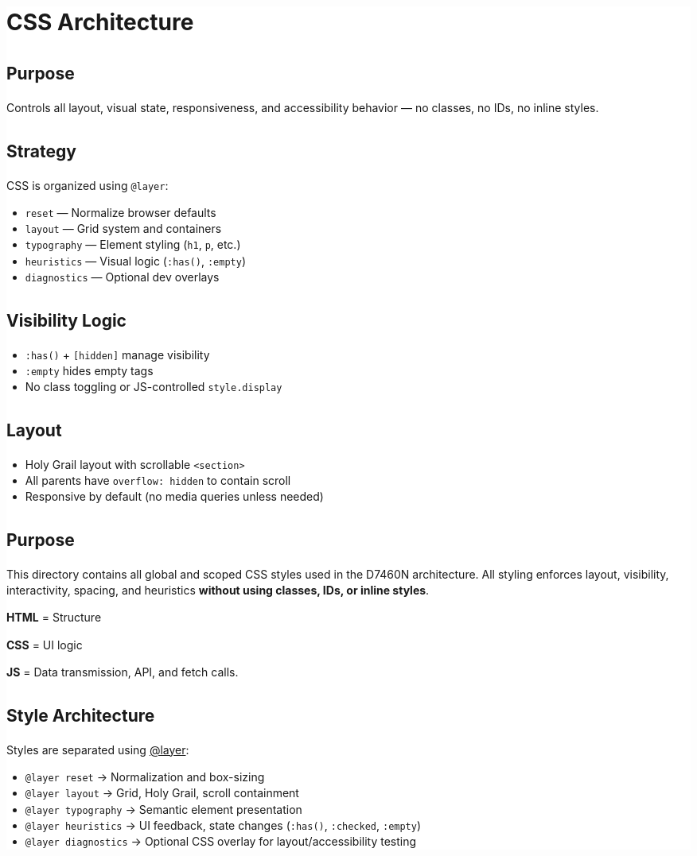 # CSS Architecture

## Purpose

Controls all layout, visual state, responsiveness, and accessibility behavior —
no classes, no IDs, no inline styles.

## Strategy

CSS is organized using `@layer`:

- `reset` — Normalize browser defaults
- `layout` — Grid system and containers
- `typography` — Element styling (`h1`, `p`, etc.)
- `heuristics` — Visual logic (`:has()`, `:empty`)
- `diagnostics` — Optional dev overlays

## Visibility Logic

- `:has()` + `[hidden]` manage visibility
- `:empty` hides empty tags
- No class toggling or JS-controlled `style.display`

## Layout

- Holy Grail layout with scrollable `<section>`
- All parents have `overflow: hidden` to contain scroll
- Responsive by default (no media queries unless needed)

## Purpose

This directory contains all global and scoped CSS styles used in the D7460N
architecture. All styling enforces layout, visibility, interactivity, spacing,
and heuristics **without using classes, IDs, or inline styles**.

**HTML** = Structure<br>

**CSS** = UI logic<br>

**JS** = Data transmission, API, and fetch calls.

## Style Architecture

Styles are separated using
[@layer](https://developer.mozilla.org/en-US/docs/Web/CSS/@layer):

- `@layer reset` → Normalization and box-sizing
- `@layer layout` → Grid, Holy Grail, scroll containment
- `@layer typography` → Semantic element presentation
- `@layer heuristics` → UI feedback, state changes (`:has()`, `:checked`,
  `:empty`)
- `@layer diagnostics` → Optional CSS overlay for layout/accessibility testing
